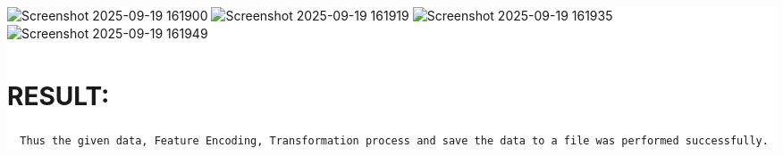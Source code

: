 <img width="1063" height="698" alt="Screenshot 2025-09-19 161900" src="https://github.com/user-attachments/assets/db2d0922-30d7-49e7-aa00-92ca6f0ab1aa" />
<img width="1063" height="740" alt="Screenshot 2025-09-19 161919" src="https://github.com/user-attachments/assets/cb5413e4-d75e-45c5-adc7-e3aaf9d84ac6" />
<img width="1085" height="725" alt="Screenshot 2025-09-19 161935" src="https://github.com/user-attachments/assets/6bc2652f-8b63-41e4-af72-e2ed2103c929" />
<img width="1082" height="775" alt="Screenshot 2025-09-19 161949" src="https://github.com/user-attachments/assets/da46debd-2278-410b-8c6d-037c66bb7f4b" />


# RESULT:
      Thus the given data, Feature Encoding, Transformation process and save the data to a file was performed successfully.  

       
